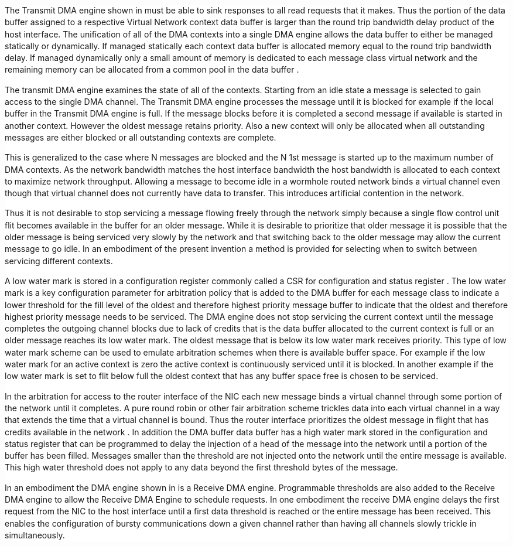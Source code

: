 The Transmit DMA engine shown in must be able to sink responses to all read requests that it makes. Thus the portion of the data buffer assigned to a respective Virtual Network context data buffer is larger than the round trip bandwidth delay product of the host interface. The unification of all of the DMA contexts into a single DMA engine allows the data buffer to either be managed statically or dynamically. If managed statically each context data buffer is allocated memory equal to the round trip bandwidth delay. If managed dynamically only a small amount of memory is dedicated to each message class virtual network and the remaining memory can be allocated from a common pool in the data buffer .

The transmit DMA engine examines the state of all of the contexts. Starting from an idle state a message is selected to gain access to the single DMA channel. The Transmit DMA engine processes the message until it is blocked for example if the local buffer in the Transmit DMA engine is full. If the message blocks before it is completed a second message if available is started in another context. However the oldest message retains priority. Also a new context will only be allocated when all outstanding messages are either blocked or all outstanding contexts are complete.

This is generalized to the case where N messages are blocked and the N 1st message is started up to the maximum number of DMA contexts. As the network bandwidth matches the host interface bandwidth the host bandwidth is allocated to each context to maximize network throughput. Allowing a message to become idle in a wormhole routed network binds a virtual channel even though that virtual channel does not currently have data to transfer. This introduces artificial contention in the network.

Thus it is not desirable to stop servicing a message flowing freely through the network simply because a single flow control unit flit becomes available in the buffer for an older message. While it is desirable to prioritize that older message it is possible that the older message is being serviced very slowly by the network and that switching back to the older message may allow the current message to go idle. In an embodiment of the present invention a method is provided for selecting when to switch between servicing different contexts.

A low water mark is stored in a configuration register commonly called a CSR for configuration and status register . The low water mark is a key configuration parameter for arbitration policy that is added to the DMA buffer for each message class to indicate a lower threshold for the fill level of the oldest and therefore highest priority message buffer to indicate that the oldest and therefore highest priority message needs to be serviced. The DMA engine does not stop servicing the current context until the message completes the outgoing channel blocks due to lack of credits that is the data buffer allocated to the current context is full or an older message reaches its low water mark. The oldest message that is below its low water mark receives priority. This type of low water mark scheme can be used to emulate arbitration schemes when there is available buffer space. For example if the low water mark for an active context is zero the active context is continuously serviced until it is blocked. In another example if the low water mark is set to flit below full the oldest context that has any buffer space free is chosen to be serviced.

In the arbitration for access to the router interface of the NIC each new message binds a virtual channel through some portion of the network until it completes. A pure round robin or other fair arbitration scheme trickles data into each virtual channel in a way that extends the time that a virtual channel is bound. Thus the router interface prioritizes the oldest message in flight that has credits available in the network . In addition the DMA buffer data buffer has a high water mark stored in the configuration and status register that can be programmed to delay the injection of a head of the message into the network until a portion of the buffer has been filled. Messages smaller than the threshold are not injected onto the network until the entire message is available. This high water threshold does not apply to any data beyond the first threshold bytes of the message.

In an embodiment the DMA engine shown in is a Receive DMA engine. Programmable thresholds are also added to the Receive DMA engine to allow the Receive DMA Engine to schedule requests. In one embodiment the receive DMA engine delays the first request from the NIC to the host interface until a first data threshold is reached or the entire message has been received. This enables the configuration of bursty communications down a given channel rather than having all channels slowly trickle in simultaneously.
